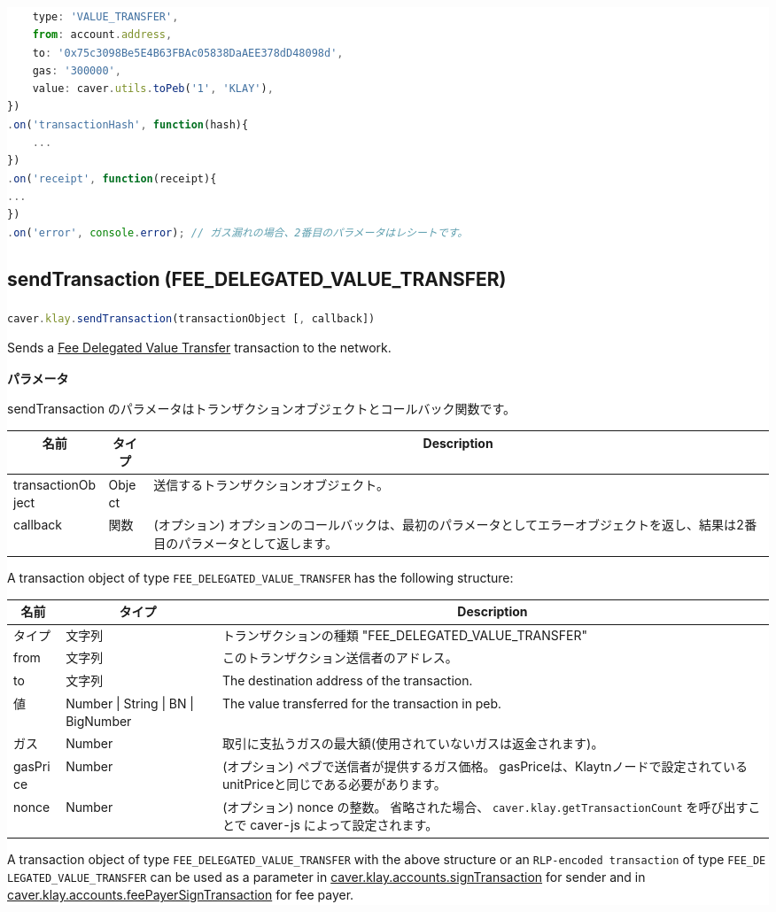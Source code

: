 ```javascript
    type: 'VALUE_TRANSFER',
    from: account.address,
    to: '0x75c3098Be5E4B63FBAc05838DaAEE378dD48098d',
    gas: '300000',
    value: caver.utils.toPeb('1', 'KLAY'),
})
.on('transactionHash', function(hash){
    ...
})
.on('receipt', function(receipt){
...
})
.on('error', console.error); // ガス漏れの場合、2番目のパラメータはレシートです。

```


## sendTransaction (FEE_DELEGATED_VALUE_TRANSFER) <a id="sendtransaction-fee_delegated_value_transfer"></a>

```javascript
caver.klay.sendTransaction(transactionObject [, callback])
```
Sends a [Fee Delegated Value Transfer](../../../../../../klaytn/design/transactions/fee-delegation.md#txtypefeedelegatedvaluetransfer) transaction to the network.

**パラメータ**

sendTransaction のパラメータはトランザクションオブジェクトとコールバック関数です。

| 名前                | タイプ    | Description                                                        |
| ----------------- | ------ | ------------------------------------------------------------------ |
| transactionObject | Object | 送信するトランザクションオブジェクト。                                                |
| callback          | 関数     | (オプション) オプションのコールバックは、最初のパラメータとしてエラーオブジェクトを返し、結果は2番目のパラメータとして返します。 |

A transaction object of type `FEE_DELEGATED_VALUE_TRANSFER` has the following structure:

| 名前       | タイプ                                             | Description                                                                                |
| -------- | ----------------------------------------------- | ------------------------------------------------------------------------------------------ |
| タイプ      | 文字列                                             | トランザクションの種類 "FEE_DELEGATED_VALUE_TRANSFER"                                               |
| from     | 文字列                                             | このトランザクション送信者のアドレス。                                                                        |
| to       | 文字列                                             | The destination address of the transaction.                                                |
| 値        | Number &#124; String &#124; BN &#124; BigNumber | The value transferred for the transaction in peb.                                          |
| ガス       | Number                                          | 取引に支払うガスの最大額(使用されていないガスは返金されます)。                                                           |
| gasPrice | Number                                          | (オプション) ペブで送信者が提供するガス価格。 gasPriceは、Klaytnノードで設定されているunitPriceと同じである必要があります。                |
| nonce    | Number                                          | (オプション) nonce の整数。 省略された場合、 `caver.klay.getTransactionCount` を呼び出すことで caver-js によって設定されます。 |

A transaction object of type `FEE_DELEGATED_VALUE_TRANSFER` with the above structure or an `RLP-encoded transaction` of type `FEE_DELEGATED_VALUE_TRANSFER` can be used as a parameter in [caver.klay.accounts.signTransaction](../caver.klay.accounts.md#signtransaction) for sender and in [caver.klay.accounts.feePayerSignTransaction](../caver.klay.accounts.md#feepayersigntransaction) for fee payer.
